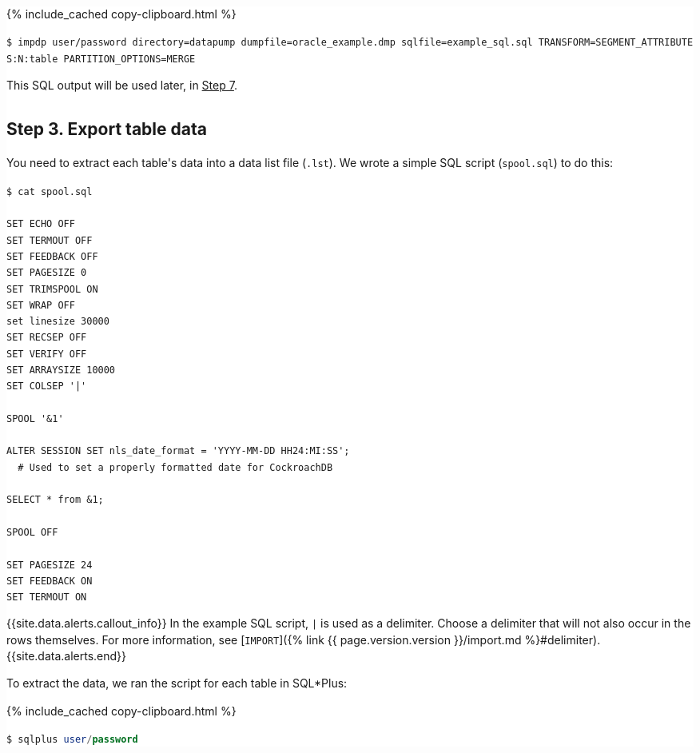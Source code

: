 {% include_cached copy-clipboard.html %}
~~~ shell
$ impdp user/password directory=datapump dumpfile=oracle_example.dmp sqlfile=example_sql.sql TRANSFORM=SEGMENT_ATTRIBUTES:N:table PARTITION_OPTIONS=MERGE
~~~

This SQL output will be used later, in [Step 7](#step-7-map-oracle-to-cockroachdb-data-types).

## Step 3. Export table data

You need to extract each table's data into a data list file (`.lst`). We wrote a simple SQL script (`spool.sql`) to do this:

~~~ shell
$ cat spool.sql

SET ECHO OFF
SET TERMOUT OFF
SET FEEDBACK OFF
SET PAGESIZE 0
SET TRIMSPOOL ON
SET WRAP OFF
set linesize 30000
SET RECSEP OFF
SET VERIFY OFF
SET ARRAYSIZE 10000
SET COLSEP '|'

SPOOL '&1'

ALTER SESSION SET nls_date_format = 'YYYY-MM-DD HH24:MI:SS';
  # Used to set a properly formatted date for CockroachDB

SELECT * from &1;

SPOOL OFF

SET PAGESIZE 24
SET FEEDBACK ON
SET TERMOUT ON
~~~

{{site.data.alerts.callout_info}}
In the example SQL script, `|` is used as a delimiter. Choose a delimiter that will not also occur in the rows themselves. For more information, see [`IMPORT`]({% link {{ page.version.version }}/import.md %}#delimiter).
{{site.data.alerts.end}}

To extract the data, we ran the script for each table in SQL*Plus:

{% include_cached copy-clipboard.html %}
~~~ sql
$ sqlplus user/password
~~~
